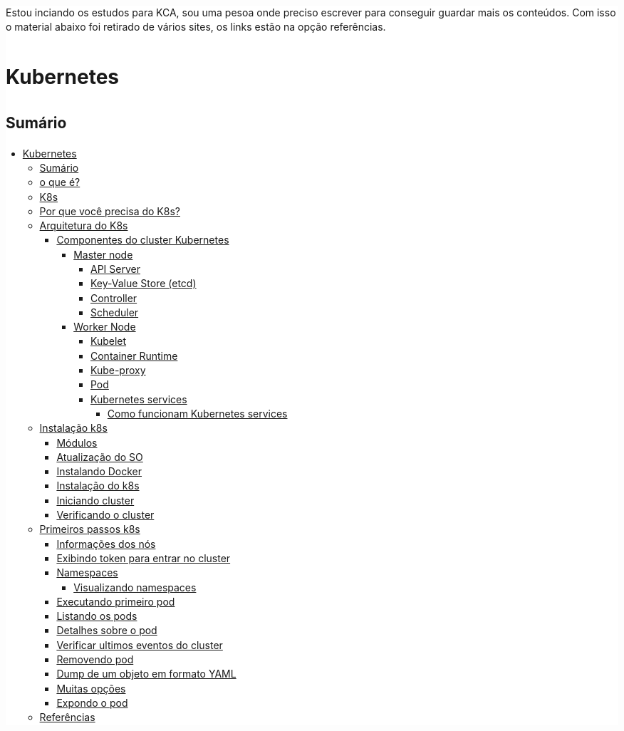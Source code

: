 Estou inciando os estudos para KCA, sou uma pesoa onde preciso escrever para conseguir guardar mais os conteúdos. Com isso o material abaixo foi retirado de vários sites, os links estão na opção referências.


# Kubernetes

## Sumário


- [Kubernetes](#kubernets)
  - [Sumário](#sumário)
  - [o que é?](#o-que-é?)
  - [K8s](#k8s)
  - [Por que você precisa do K8s?](#por-que-você-precisa-do-k8s?)
  - [Arquitetura do K8s](#arquitetura-do-K8s)
    - [Componentes do cluster Kubernetes](#componentes-do-cluster-kubernetes)
        - [Master node](#master-node)
            - [API Server](#api-server)
            - [Key-Value Store (etcd)](#key-value-store-(etcd))
            - [Controller](#controller)
            - [Scheduler](#scheduler)
        - [Worker Node](#worker-node)
            - [Kubelet](#kubelet)
            - [Container Runtime](#container-runtime)
            - [Kube-proxy](#kube-proxy)
            - [Pod](#pod)
            - [Kubernetes services](#kubernetes-services)
                - [Como funcionam Kubernetes services](#como-funcionam-kubernetes-services)
  - [Instalação k8s](#instalação-k8s)
    - [Módulos](#módulos)
    - [Atualização do SO](#atualização-do-so)
    - [Instalando Docker](#instalando-docker)
    - [Instalação do k8s](#instalação-do-k8s)
    - [Iniciando cluster](#iniciando-cluster)
    - [Verificando o cluster](#verificando-o-cluster)
  - [Primeiros passos k8s](#primeiros-passos-k8s)
    - [Informações dos nós](#informações-dos-nós)
    - [Exibindo token para entrar no cluster](#exibindo-token-para-entrar-no-cluster)
    - [Namespaces](#namespaces)
        - [Visualizando namespaces](#visualizando-namespaces)
    - [Executando primeiro pod](#executando-primeiro-pod)
    - [Listando os pods](#listando-os-pods)
    - [Detalhes sobre o pod](#detalhes-sobre-o-pod)
    - [Verificar ultimos eventos do cluster](#verificar-ultimos-eventos-do-cluster)
    - [Removendo pod](#removendo-pod)
    - [Dump de um objeto em formato YAML](#dump-de-um-objeto-em-formato-yaml)
    - [Muitas opções](#muitas-opções)
    - [Expondo o pod](#expondo-o-pod)
  - [Referências](#referências)
